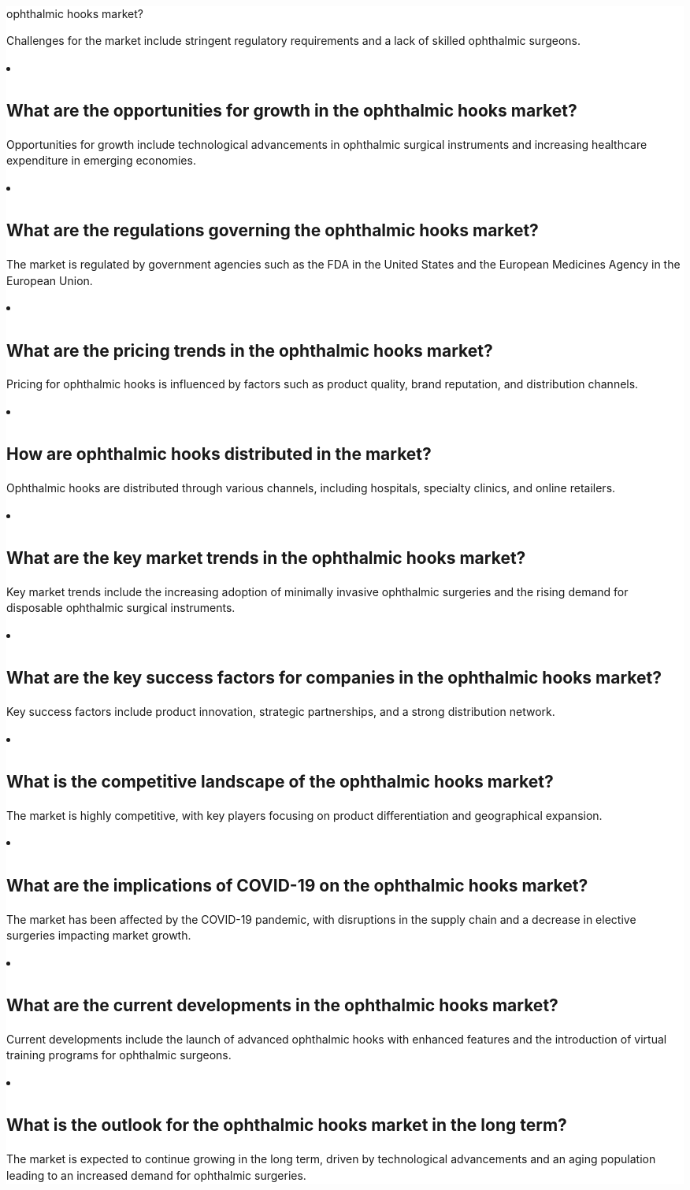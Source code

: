 ophthalmic hooks market?</h2> <p>Challenges for the market include stringent regulatory requirements and a lack of skilled ophthalmic surgeons.</p> </li> <li> <h2>What are the opportunities for growth in the ophthalmic hooks market?</h2> <p>Opportunities for growth include technological advancements in ophthalmic surgical instruments and increasing healthcare expenditure in emerging economies.</p> </li> <li> <h2>What are the regulations governing the ophthalmic hooks market?</h2> <p>The market is regulated by government agencies such as the FDA in the United States and the European Medicines Agency in the European Union.</p> </li> <li> <h2>What are the pricing trends in the ophthalmic hooks market?</h2> <p>Pricing for ophthalmic hooks is influenced by factors such as product quality, brand reputation, and distribution channels.</p> </li> <li> <h2>How are ophthalmic hooks distributed in the market?</h2> <p>Ophthalmic hooks are distributed through various channels, including hospitals, specialty clinics, and online retailers.</p> </li> <li> <h2>What are the key market trends in the ophthalmic hooks market?</h2> <p>Key market trends include the increasing adoption of minimally invasive ophthalmic surgeries and the rising demand for disposable ophthalmic surgical instruments.</p> </li> <li> <h2>What are the key success factors for companies in the ophthalmic hooks market?</h2> <p>Key success factors include product innovation, strategic partnerships, and a strong distribution network.</p> </li> <li> <h2>What is the competitive landscape of the ophthalmic hooks market?</h2> <p>The market is highly competitive, with key players focusing on product differentiation and geographical expansion.</p> </li> <li> <h2>What are the implications of COVID-19 on the ophthalmic hooks market?</h2> <p>The market has been affected by the COVID-19 pandemic, with disruptions in the supply chain and a decrease in elective surgeries impacting market growth.</p> </li> <li> <h2>What are the current developments in the ophthalmic hooks market?</h2> <p>Current developments include the launch of advanced ophthalmic hooks with enhanced features and the introduction of virtual training programs for ophthalmic surgeons.</p> </li> <li> <h2>What is the outlook for the ophthalmic hooks market in the long term?</h2> <p>The market is expected to continue growing in the long term, driven by technological advancements and an aging population leading to an increased demand for ophthalmic surgeries.</p> </li></ol></body></html></strong></p>
